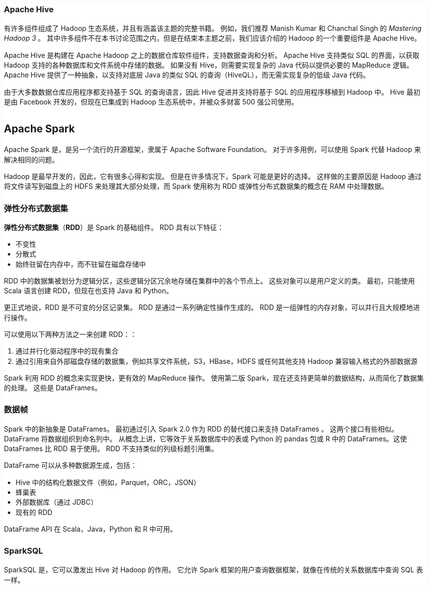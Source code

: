### Apache Hive

有许多组件组成了 Hadoop 生态系统，并且有涵盖该主题的完整书籍。 例如，我们推荐 Manish Kumar 和 Chanchal Singh 的 *Mastering Hadoop 3* 。 其中许多组件不在本书讨论范围之内，但是在结束本主题之前，我们应该介绍的 Hadoop 的一个重要组件是 Apache Hive。

Apache Hive 是构建在 Apache Hadoop 之上的数据仓库软件组件，支持数据查询和分析。 Apache Hive 支持类似 SQL 的界面，以获取 Hadoop 支持的各种数据库和文件系统中存储的数据。 如果没有 Hive，则需要实现复杂的 Java 代码以提供必要的 MapReduce 逻辑。 Apache Hive 提供了一种抽象，以支持对底层 Java 的类似 SQL 的查询（HiveQL），而无需实现复杂的低级 Java 代码。

由于大多数数据仓库应用程序都支持基于 SQL 的查询语言，因此 Hive 促进并支持将基于 SQL 的应用程序移植到 Hadoop 中。 Hive 最初是由 Facebook 开发的，但现在已集成到 Hadoop 生态系统中，并被众多财富 500 强公司使用。

## Apache Spark

Apache Spark 是，是另一个流行的开源框架，隶属于 Apache Software Foundation。 对于许多用例，可以使用 Spark 代替 Hadoop 来解决相同的问题。

Hadoop 是最早开发的，因此，它有很多心得和实现。 但是在许多情况下，Spark 可能是更好的选择。 这样做的主要原因是 Hadoop 通过将文件读写到磁盘上的 HDFS 来处理其大部分处理，而 Spark 使用称为 RDD 或弹性分布式数据集的概念在 RAM 中处理数据。

### 弹性分布式数据集

**弹性分布式数据集**（**RDD**）是 Spark 的基础组件。 RDD 具有以下特征：

*   不变性
*   分散式
*   始终驻留在内存中，而不驻留在磁盘存储中

RDD 中的数据集被划分为逻辑分区，这些逻辑分区冗余地存储在集群中的各个节点上。 这些对象可以是用户定义的类。 最初，只能使用 Scala 语言创建 RDD，但现在也支持 Java 和 Python。

更正式地说，RDD 是不可变的分区记录集。 RDD 是通过一系列确定性操作生成的。 RDD 是一组弹性的内存对象，可以并行且大规模地进行操作。

可以使用以下两种方法之一来创建 RDD：：

1.  通过并行化驱动程序中的现有集合
2.  通过引用来自外部磁盘存储的数据集，例如共享文件系统，S3，HBase，HDFS 或任何其他支持 Hadoop 兼容输入格式的外部数据源

Spark 利用 RDD 的概念来实现更快，更有效的 MapReduce 操作。 使用第二版 Spark，现在还支持更简单的数据结构，从而简化了数据集的处理。 这些是 DataFrames。

### 数据帧

Spark 中的新抽象是 DataFrames。 最初通过引入 Spark 2.0 作为 RDD 的替代接口来支持 DataFrames 。 这两个接口有些相似。 DataFrame 将数据组织到命名列中。 从概念上讲，它等效于关系数据库中的表或 Python 的 pandas 包或 R 中的 DataFrames。这使 DataFrames 比 RDD 易于使用。 RDD 不支持类似的列级标题引用集。

DataFrame 可以从多种数据源生成，包括：

*   Hive 中的结构化数据文件（例如，Parquet，ORC，JSON）
*   蜂巢表
*   外部数据库（通过 JDBC）
*   现有的 RDD

DataFrame API 在 Scala，Java，Python 和 R 中可用。

### SparkSQL

SparkSQL 是，它可以激发出 Hive 对 Hadoop 的作用。 它允许 Spark 框架的用户查询数据框架，就像在传统的关系数据库中查询 SQL 表一样。
